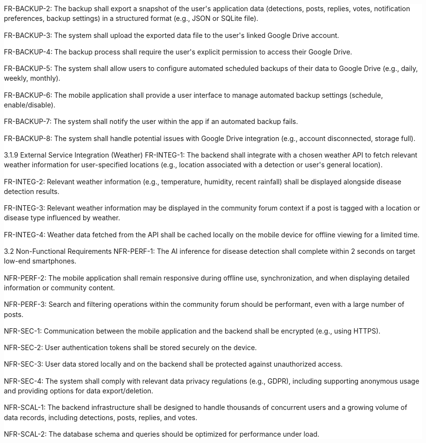 FR-BACKUP-2: The backup shall export a snapshot of the user's application data (detections, posts, replies, votes, notification preferences, backup settings) in a structured format (e.g., JSON or SQLite file).

FR-BACKUP-3: The system shall upload the exported data file to the user's linked Google Drive account.

FR-BACKUP-4: The backup process shall require the user's explicit permission to access their Google Drive.

FR-BACKUP-5: The system shall allow users to configure automated scheduled backups of their data to Google Drive (e.g., daily, weekly, monthly).

FR-BACKUP-6: The mobile application shall provide a user interface to manage automated backup settings (schedule, enable/disable).

FR-BACKUP-7: The system shall notify the user within the app if an automated backup fails.

FR-BACKUP-8: The system shall handle potential issues with Google Drive integration (e.g., account disconnected, storage full).

3.1.9 External Service Integration (Weather)
FR-INTEG-1: The backend shall integrate with a chosen weather API to fetch relevant weather information for user-specified locations (e.g., location associated with a detection or user's general location).

FR-INTEG-2: Relevant weather information (e.g., temperature, humidity, recent rainfall) shall be displayed alongside disease detection results.

FR-INTEG-3: Relevant weather information may be displayed in the community forum context if a post is tagged with a location or disease type influenced by weather.

FR-INTEG-4: Weather data fetched from the API shall be cached locally on the mobile device for offline viewing for a limited time.

3.2 Non-Functional Requirements
NFR-PERF-1: The AI inference for disease detection shall complete within 2 seconds on target low-end smartphones.

NFR-PERF-2: The mobile application shall remain responsive during offline use, synchronization, and when displaying detailed information or community content.

NFR-PERF-3: Search and filtering operations within the community forum should be performant, even with a large number of posts.

NFR-SEC-1: Communication between the mobile application and the backend shall be encrypted (e.g., using HTTPS).

NFR-SEC-2: User authentication tokens shall be stored securely on the device.

NFR-SEC-3: User data stored locally and on the backend shall be protected against unauthorized access.

NFR-SEC-4: The system shall comply with relevant data privacy regulations (e.g., GDPR), including supporting anonymous usage and providing options for data export/deletion.

NFR-SCAL-1: The backend infrastructure shall be designed to handle thousands of concurrent users and a growing volume of data records, including detections, posts, replies, and votes.

NFR-SCAL-2: The database schema and queries should be optimized for performance under load.

